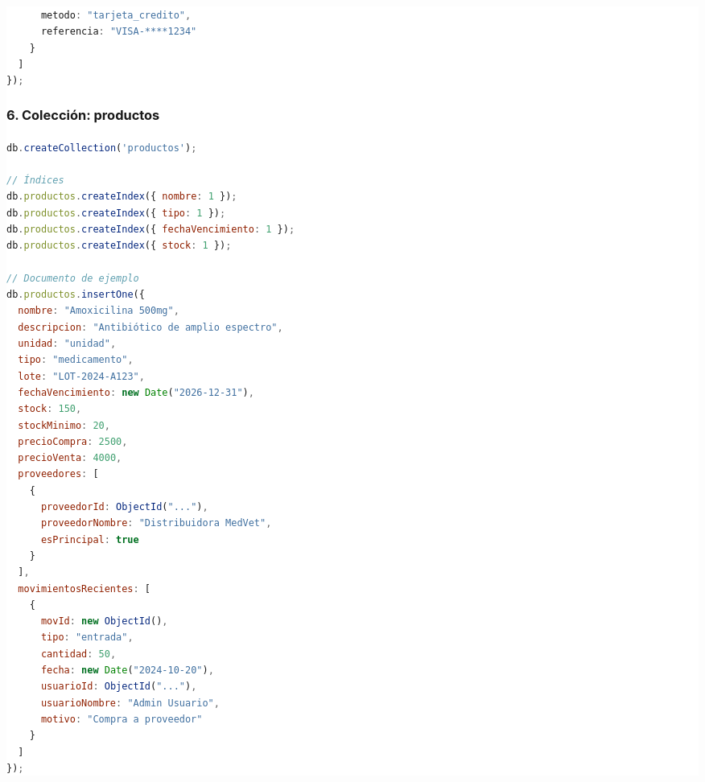 ```javascript
      metodo: "tarjeta_credito",
      referencia: "VISA-****1234"
    }
  ]
});
```

### 6. Colección: productos

```javascript
db.createCollection('productos');

// Índices
db.productos.createIndex({ nombre: 1 });
db.productos.createIndex({ tipo: 1 });
db.productos.createIndex({ fechaVencimiento: 1 });
db.productos.createIndex({ stock: 1 });

// Documento de ejemplo
db.productos.insertOne({
  nombre: "Amoxicilina 500mg",
  descripcion: "Antibiótico de amplio espectro",
  unidad: "unidad",
  tipo: "medicamento",
  lote: "LOT-2024-A123",
  fechaVencimiento: new Date("2026-12-31"),
  stock: 150,
  stockMinimo: 20,
  precioCompra: 2500,
  precioVenta: 4000,
  proveedores: [
    {
      proveedorId: ObjectId("..."),
      proveedorNombre: "Distribuidora MedVet",
      esPrincipal: true
    }
  ],
  movimientosRecientes: [
    {
      movId: new ObjectId(),
      tipo: "entrada",
      cantidad: 50,
      fecha: new Date("2024-10-20"),
      usuarioId: ObjectId("..."),
      usuarioNombre: "Admin Usuario",
      motivo: "Compra a proveedor"
    }
  ]
});
```
